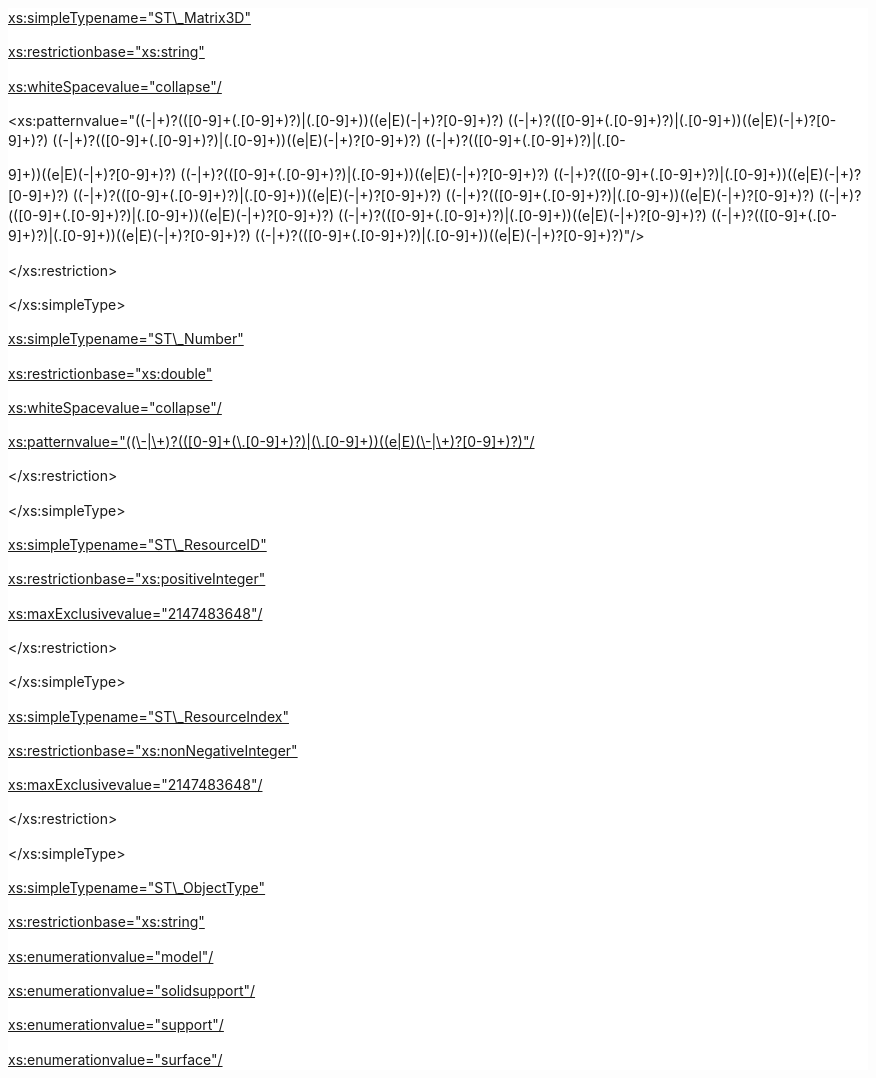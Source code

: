 <xs:simpleTypename="ST\_Matrix3D">

<xs:restrictionbase="xs:string">

<xs:whiteSpacevalue="collapse"/>

<xs:patternvalue="((\-|\+)?(([0-9]+(\.[0-9]+)?)|(\.[0-9]+))((e|E)(\-|\+)?[0-9]+)?) ((\-|\+)?(([0-9]+(\.[0-9]+)?)|(\.[0-9]+))((e|E)(\-|\+)?[0-9]+)?) ((\-|\+)?(([0-9]+(\.[0-9]+)?)|(\.[0-9]+))((e|E)(\-|\+)?[0-9]+)?) ((\-|\+)?(([0-9]+(\.[0-9]+)?)|(\.[0-

9]+))((e|E)(\-|\+)?[0-9]+)?) ((\-|\+)?(([0-9]+(\.[0-9]+)?)|(\.[0-9]+))((e|E)(\-|\+)?[0-9]+)?) ((\-|\+)?(([0-9]+(\.[0-9]+)?)|(\.[0-9]+))((e|E)(\-|\+)?[0-9]+)?) ((\-|\+)?(([0-9]+(\.[0-9]+)?)|(\.[0-9]+))((e|E)(\-|\+)?[0-9]+)?) ((\-|\+)?(([0-9]+(\.[0-9]+)?)|(\.[0-9]+))((e|E)(\-|\+)?[0-9]+)?) ((\-|\+)?(([0-9]+(\.[0-9]+)?)|(\.[0-9]+))((e|E)(\-|\+)?[0-9]+)?) ((\-|\+)?(([0-9]+(\.[0-9]+)?)|(\.[0-9]+))((e|E)(\-|\+)?[0-9]+)?) ((\-|\+)?(([0-9]+(\.[0-9]+)?)|(\.[0-9]+))((e|E)(\-|\+)?[0-9]+)?) ((\-|\+)?(([0-9]+(\.[0-9]+)?)|(\.[0-9]+))((e|E)(\-|\+)?[0-9]+)?)"/>

</xs:restriction>

</xs:simpleType>

<xs:simpleTypename="ST\_Number">

<xs:restrictionbase="xs:double">

<xs:whiteSpacevalue="collapse"/>

<xs:patternvalue="((\-|\+)?(([0-9]+(\.[0-9]+)?)|(\.[0-9]+))((e|E)(\-|\+)?[0-9]+)?)"/>

</xs:restriction>

</xs:simpleType>

<xs:simpleTypename="ST\_ResourceID">

<xs:restrictionbase="xs:positiveInteger">

<xs:maxExclusivevalue="2147483648"/>

</xs:restriction>

</xs:simpleType>

<xs:simpleTypename="ST\_ResourceIndex">

<xs:restrictionbase="xs:nonNegativeInteger">

<xs:maxExclusivevalue="2147483648"/>

</xs:restriction>

</xs:simpleType>

<xs:simpleTypename="ST\_ObjectType">

<xs:restrictionbase="xs:string">

<xs:enumerationvalue="model"/>

<xs:enumerationvalue="solidsupport"/>

<xs:enumerationvalue="support"/>

<xs:enumerationvalue="surface"/>
